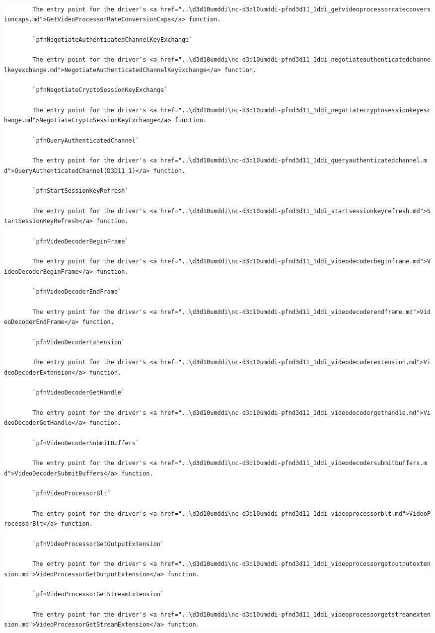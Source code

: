             The entry point for the driver's <a href="..\d3d10umddi\nc-d3d10umddi-pfnd3d11_1ddi_getvideoprocessorrateconversioncaps.md">GetVideoProcessorRateConversionCaps</a> function.
        
            `pfnNegotiateAuthenticatedChannelKeyExchange`

            The entry point for the driver's <a href="..\d3d10umddi\nc-d3d10umddi-pfnd3d11_1ddi_negotiateauthenticatedchannelkeyexchange.md">NegotiateAuthenticatedChannelKeyExchange</a> function.
        
            `pfnNegotiateCryptoSessionKeyExchange`

            The entry point for the driver's <a href="..\d3d10umddi\nc-d3d10umddi-pfnd3d11_1ddi_negotiatecryptosessionkeyeschange.md">NegotiateCryptoSessionKeyExchange</a> function.
        
            `pfnQueryAuthenticatedChannel`

            The entry point for the driver's <a href="..\d3d10umddi\nc-d3d10umddi-pfnd3d11_1ddi_queryauthenticatedchannel.md">QueryAuthenticatedChannel(D3D11_1)</a> function.
        
            `pfnStartSessionKeyRefresh`

            The entry point for the driver's <a href="..\d3d10umddi\nc-d3d10umddi-pfnd3d11_1ddi_startsessionkeyrefresh.md">StartSessionKeyRefresh</a> function.
        
            `pfnVideoDecoderBeginFrame`

            The entry point for the driver's <a href="..\d3d10umddi\nc-d3d10umddi-pfnd3d11_1ddi_videodecoderbeginframe.md">VideoDecoderBeginFrame</a> function.
        
            `pfnVideoDecoderEndFrame`

            The entry point for the driver's <a href="..\d3d10umddi\nc-d3d10umddi-pfnd3d11_1ddi_videodecoderendframe.md">VideoDecoderEndFrame</a> function.
        
            `pfnVideoDecoderExtension`

            The entry point for the driver's <a href="..\d3d10umddi\nc-d3d10umddi-pfnd3d11_1ddi_videodecoderextension.md">VideoDecoderExtension</a> function.
        
            `pfnVideoDecoderGetHandle`

            The entry point for the driver's <a href="..\d3d10umddi\nc-d3d10umddi-pfnd3d11_1ddi_videodecodergethandle.md">VideoDecoderGetHandle</a> function.
        
            `pfnVideoDecoderSubmitBuffers`

            The entry point for the driver's <a href="..\d3d10umddi\nc-d3d10umddi-pfnd3d11_1ddi_videodecodersubmitbuffers.md">VideoDecoderSubmitBuffers</a> function.
        
            `pfnVideoProcessorBlt`

            The entry point for the driver's <a href="..\d3d10umddi\nc-d3d10umddi-pfnd3d11_1ddi_videoprocessorblt.md">VideoProcessorBlt</a> function.
        
            `pfnVideoProcessorGetOutputExtension`

            The entry point for the driver's <a href="..\d3d10umddi\nc-d3d10umddi-pfnd3d11_1ddi_videoprocessorgetoutputextension.md">VideoProcessorGetOutputExtension</a> function.
        
            `pfnVideoProcessorGetStreamExtension`

            The entry point for the driver's <a href="..\d3d10umddi\nc-d3d10umddi-pfnd3d11_1ddi_videoprocessorgetstreamextension.md">VideoProcessorGetStreamExtension</a> function.
        